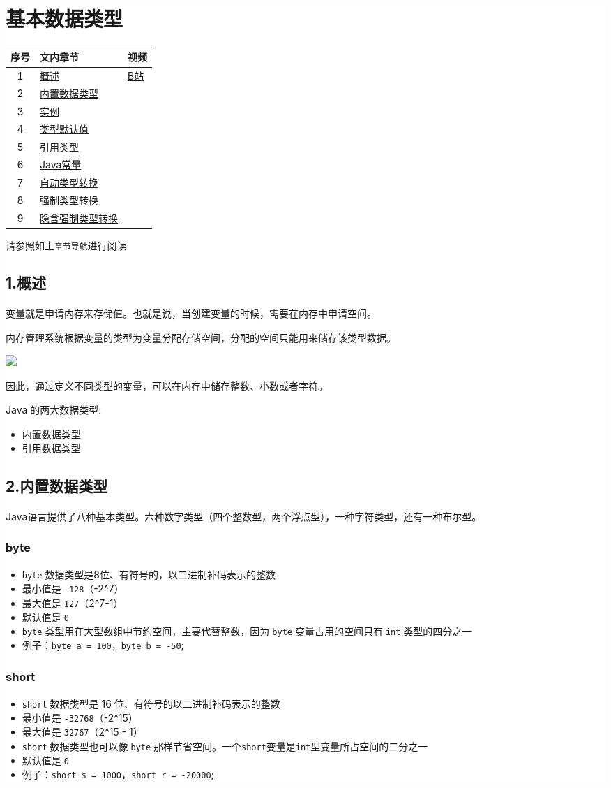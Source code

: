 
# <a id="基本数据类型" style="padding-top: 60px;">基本数据类型</a>

序号|文内章节|视频
:---:|:---|:---
1|[概述](#概述)|[B站](https://www.bilibili.com/video/av87110381/) 
2|[内置数据类型](#内置数据类型)|
3|[实例](#实例)|
4|[类型默认值](#类型默认值)|
5|[引用类型](#引用类型)|
6|[Java常量](#Java常量)|
7|[自动类型转换](#自动类型转换)|
8|[强制类型转换](#强制类型转换)|
9|[隐含强制类型转换](#隐含强制类型转换)|

请参照如上`章节导航`进行阅读


## <a id="概述" style="padding-top: 60px;">1.概述</a>

变量就是申请内存来存储值。也就是说，当创建变量的时候，需要在内存中申请空间。

内存管理系统根据变量的类型为变量分配存储空间，分配的空间只能用来储存该类型数据。

<img src="http://contents.work100.net/images/training/java/basic-datatype/memorypic1.jpg" style="max-width: 98%" />

因此，通过定义不同类型的变量，可以在内存中储存整数、小数或者字符。

Java 的两大数据类型:

- 内置数据类型
- 引用数据类型


## <a id="内置数据类型" style="padding-top: 60px;">2.内置数据类型</a>

Java语言提供了八种基本类型。六种数字类型（四个整数型，两个浮点型），一种字符类型，还有一种布尔型。

### byte

- `byte` 数据类型是8位、有符号的，以二进制补码表示的整数
- 最小值是 `-128`（-2^7）
- 最大值是 `127`（2^7-1）
- 默认值是 `0`
- `byte` 类型用在大型数组中节约空间，主要代替整数，因为 `byte` 变量占用的空间只有 `int` 类型的四分之一
- 例子：`byte a = 100`，`byte b = -50`;

### short

- `short` 数据类型是 16 位、有符号的以二进制补码表示的整数
- 最小值是 `-32768`（-2^15）
- 最大值是 `32767`（2^15 - 1）
- `short` 数据类型也可以像 `byte` 那样节省空间。一个`short`变量是`int`型变量所占空间的二分之一
- 默认值是 `0`
- 例子：`short s = 1000`，`short r = -20000`;
